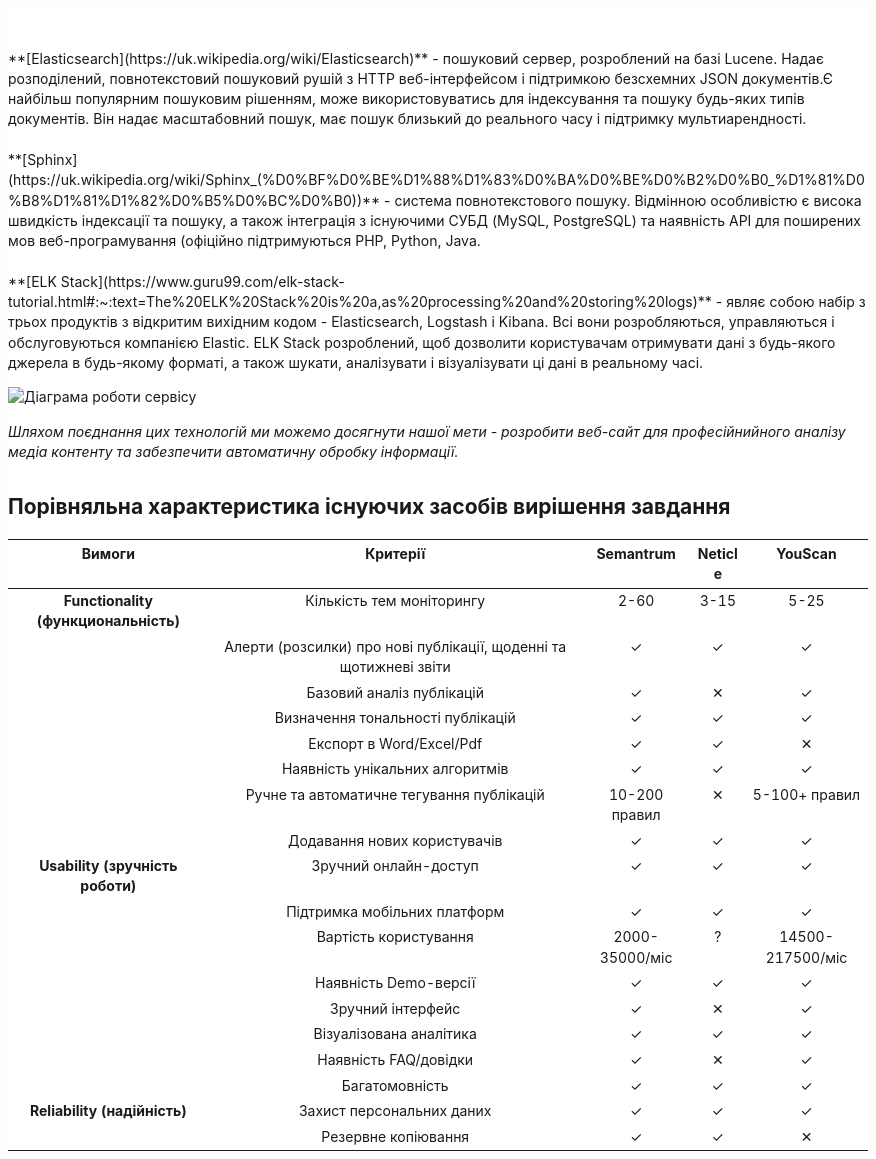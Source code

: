 <br>
<br>
**[Elasticsearch](https://uk.wikipedia.org/wiki/Elasticsearch)** - пошуковий сервер, розроблений на базі Lucene. Надає розподілений, повнотекстовий пошуковий рушій з HTTP веб-інтерфейсом і підтримкою безсхемних JSON документів.Є найбільш популярним пошуковим рішенням, може використовуватись для індексування та пошуку будь-яких типів документів. Він надає масштабовний пошук, має пошук близький до реального часу і підтримку мультиарендності.
<br>
<br>
**[Sphinx](https://uk.wikipedia.org/wiki/Sphinx_(%D0%BF%D0%BE%D1%88%D1%83%D0%BA%D0%BE%D0%B2%D0%B0_%D1%81%D0%B8%D1%81%D1%82%D0%B5%D0%BC%D0%B0))** - система повнотекстового пошуку. Відмінною особливістю є висока швидкість індексації та пошуку, а також інтеграція з існуючими СУБД (MySQL, PostgreSQL) та наявність API для поширених мов веб-програмування (офіційно підтримуються PHP, Python, Java.
<br>
<br>
**[ELK Stack](https://www.guru99.com/elk-stack-tutorial.html#:~:text=The%20ELK%20Stack%20is%20a,as%20processing%20and%20storing%20logs)** - являє собою набір з трьох продуктів з відкритим вихідним кодом - Elasticsearch, Logstash і Kibana. Всі вони розробляються, управляються і обслуговуються компанією Elastic. ELK Stack розроблений, щоб дозволити користувачам отримувати дані з будь-якого джерела в будь-якому форматі, а також шукати, аналізувати і візуалізувати ці дані в реальному часі.
<br>

![Діаграма роботи сервісу](http://www.plantuml.com/plantuml/proxy?cache=no&src=https://raw.githubusercontent.com/naz-olegovich/media_content_analysis_system/blob/master/src/uml/main_scene.plum)

<em>Шляхом поєднання цих технологій ми можемо досягнути нашої мети - розробити веб-сайт для професійнийного аналізу медіа контенту та забезпечити автоматичну обробку інформації.</em>

## Порівняльна характеристика існуючих засобів вирішення завдання

|Вимоги| Критерії | Semantrum | Neticle | YouScan |
|:----:| :--------------: | :----------: |  :----------: | :----------: |
| **Functionality (функциональність)** | Кількість тем моніторингу | 2-60 | 3-15 | 5-25 |
|  | Алерти (розсилки) про нові публікації, щоденні та щотижневі звіти | ✓ | ✓ | ✓ |
|  | Базовий аналіз публікацій | ✓ | ✕ | ✓ |
|  | Визначення тональності публікацій | ✓ | ✓ | ✓ |
|  | Експорт в Word/Excel/Pdf | ✓ | ✓ | ✕ |
|  | Наявність унікальних алгоритмів | ✓ | ✓ | ✓ |
|  | Ручне та автоматичне тегування публікацій | 10-200 правил | ✕ | 5-100+ правил |
|  | Додавання нових користувачів | ✓ | ✓ | ✓ |
| **Usability (зручність роботи)** | Зручний онлайн-доступ | ✓ | ✓ | ✓ |
|  | Підтримка мобільних платформ | ✓ | ✓ | ✓ |
|  | Вартість користування | 2000-35000/міс | ? | 14500-217500/міс |
|  | Наявність Demo-версії | ✓ | ✓ | ✓ |
|  | Зручний інтерфейс | ✓ | ✕ | ✓ |
|  | Візуалізована аналітика | ✓ | ✓ | ✓ |
|  | Наявність FAQ/довідки | ✓ | ✕ | ✓ |
|  | Багатомовність | ✓ | ✓ | ✓ |
| **Reliability (надійність)** | Захист персональних даних | ✓ | ✓ | ✓ |
|  | Резервне копіювання | ✓ | ✓ | ✕ |